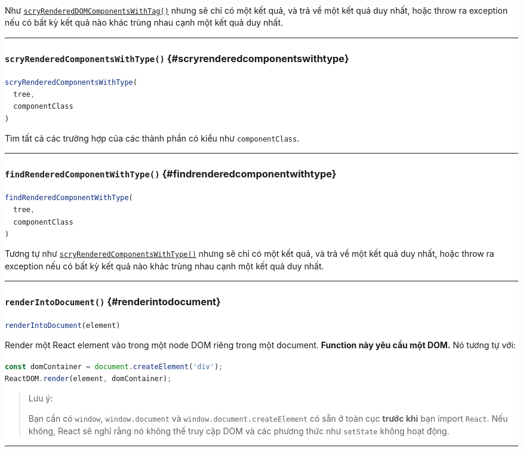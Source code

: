 Như [`scryRenderedDOMComponentsWithTag()`](#scryrendereddomcomponentswithtag) nhưng sẽ chỉ có một kết quả, và trả về một kết quả duy nhất, hoặc throw ra exception nếu có bất kỳ kết quả nào khác trùng nhau cạnh một kết quả duy nhất.

* * *

### `scryRenderedComponentsWithType()` {#scryrenderedcomponentswithtype}

```javascript
scryRenderedComponentsWithType(
  tree,
  componentClass
)
```

Tìm tất cả các trường hợp của các thành phần có kiểu như `componentClass`.

* * *

### `findRenderedComponentWithType()` {#findrenderedcomponentwithtype}

```javascript
findRenderedComponentWithType(
  tree,
  componentClass
)
```

Tương tự như [`scryRenderedComponentsWithType()`](#scryrenderedcomponentswithtype) nhưng sẽ chỉ có một kết quả, và trả về một kết quả duy nhất, hoặc throw ra exception nếu có bất kỳ kết quả nào khác trùng nhau cạnh một kết quả duy nhất.

***

### `renderIntoDocument()` {#renderintodocument}

```javascript
renderIntoDocument(element)
```

Render một React element vào trong một node DOM riêng trong một document. **Function này yêu cầu một DOM.** Nó tương tự với:

```js
const domContainer = document.createElement('div');
ReactDOM.render(element, domContainer);
```

> Lưu ý:
>
> Bạn cần có `window`, `window.document` và `window.document.createElement` có sẵn ở toàn cục **trước khi** bạn import `React`. Nếu không, React sẽ nghĩ rằng nó không thể truy cập DOM và các phương thức như `setState` không hoạt động.

* * *
